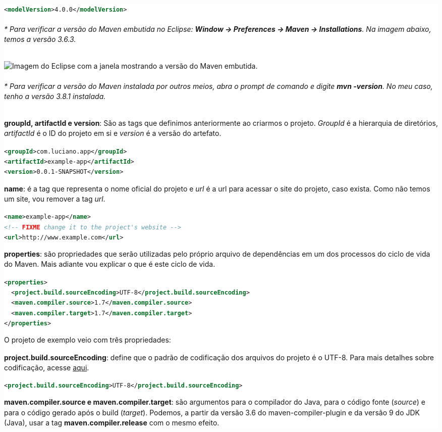 ```xml
<modelVersion>4.0.0</modelVersion>
```

###### * Para verificar a versão do Maven embutida no Eclipse: **Window -> Preferences -> Maven -> Installations**. Na imagem abaixo, temos a versão 3.6.3. 

<img class="img_content" src="{{ site.baseurl }}/assets/img/post11/figure7.png" alt="Imagem do Eclipse com a janela mostrando a versão do Maven embutida.">

###### * Para verificar a versão do Maven instalada por outros meios, abra o prompt de comando e digite **mvn -version**. No meu caso, tenho a versão 3.8.1 instalada.

**groupId, artifactId e version**: São as tags que definimos anteriormente ao criarmos o projeto. *GroupId* é a hierarquia de diretórios, *artifactId* é o ID do projeto em si e *version* é a versão do artefato.

```xml
<groupId>com.luciano.app</groupId>
<artifactId>example-app</artifactId>
<version>0.0.1-SNAPSHOT</version>
```

**name**: é a tag que representa o nome oficial do projeto e *url* é a url para acessar o site do projeto, caso exista. Como não temos um site, vou remover a tag *url*.

```xml
<name>example-app</name>
<!-- FIXME change it to the project's website -->
<url>http://www.example.com</url>
```

**properties**: são propriedades que serão utilizadas pelo próprio arquivo de dependências em um dos processos do ciclo de vida do Maven. Mais adiante vou explicar o que é este ciclo de vida. 

```xml
<properties>
  <project.build.sourceEncoding>UTF-8</project.build.sourceEncoding>
  <maven.compiler.source>1.7</maven.compiler.source>
  <maven.compiler.target>1.7</maven.compiler.target>
</properties>
```

O projeto de exemplo veio com três propriedades:

**project.build.sourceEncoding**: define que o padrão de codificação dos arquivos do projeto é o UTF-8. Para mais detalhes sobre codificação, acesse [aqui](https://pt.wikipedia.org/wiki/Codifica%C3%A7%C3%A3o_de_caracteres).

```xml
<project.build.sourceEncoding>UTF-8</project.build.sourceEncoding>
```

**maven.compiler.source e maven.compiler.target**: são argumentos para o compilador do Java, para o código fonte (*source*) e para o código gerado após o build (*target*). Podemos, a partir da versão 3.6 do maven-compiler-plugin e da versão 9 do JDK (Java), usar a tag **maven.compiler.release** com o mesmo efeito.
